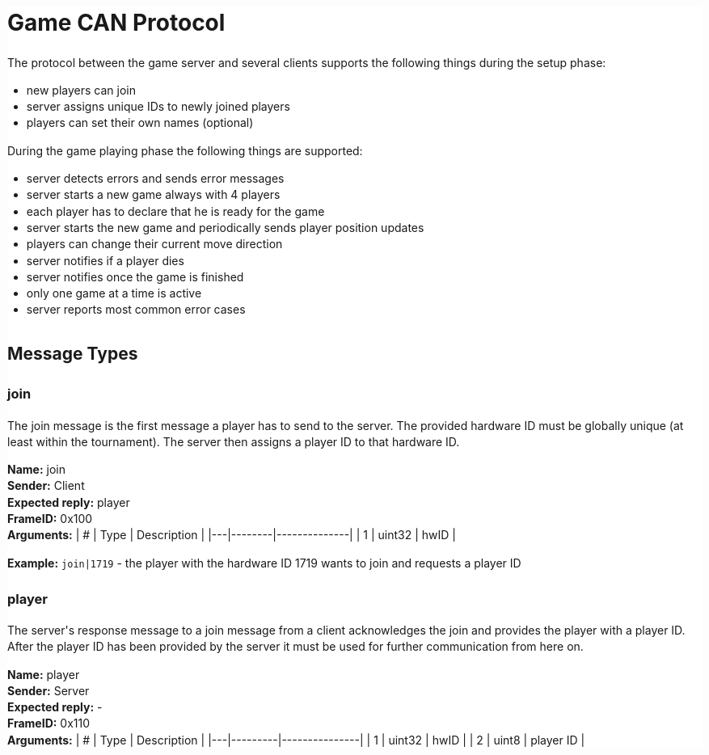 # Game CAN Protocol

The protocol between the game server and several clients supports the following things during the setup phase:

- new players can join
- server assigns unique IDs to newly joined players
- players can set their own names (optional)

During the game playing phase the following things are supported:

- server detects errors and sends error messages
- server starts a new game always with 4 players
- each player has to declare that he is ready for the game
- server starts the new game and periodically sends player position updates
- players can change their current move direction
- server notifies if a player dies
- server notifies once the game is finished
- only one game at a time is active
- server reports most common error cases

## Message Types

### join

The join message is the first message a player has to send to the server. The provided hardware ID must be globally unique (at least within the tournament). The server then assigns a player ID to that hardware ID.

**Name:** join  
**Sender:** Client  
**Expected reply:** player  
**FrameID:** 0x100  
**Arguments:**
| # | Type | Description |
|---|--------|--------------|
| 1 | uint32 | hwID |

**Example:** `join|1719` - the player with the hardware ID 1719 wants to join and requests a player ID

### player

The server's response message to a join message from a client acknowledges the join and provides the player with a player ID. After the player ID has been provided by the server it must be used for further communication from here on.

**Name:** player  
**Sender:** Server  
**Expected reply:** -  
**FrameID:** 0x110  
**Arguments:**
| # | Type | Description |
|---|---------|---------------|
| 1 | uint32 | hwID |
| 2 | uint8 | player ID |
